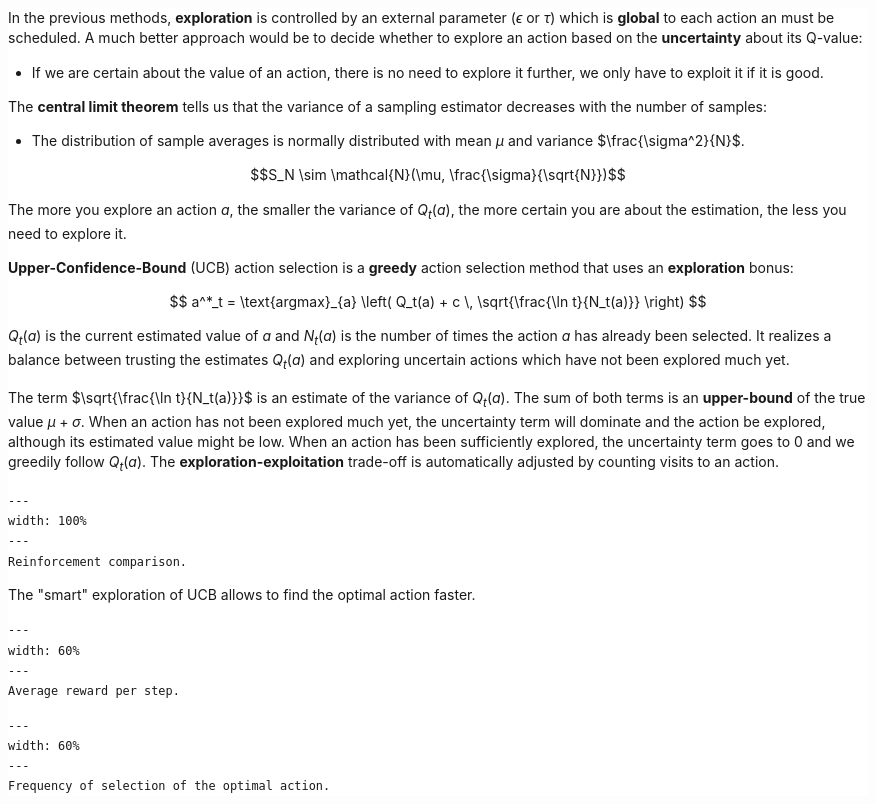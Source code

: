 In the previous methods, **exploration** is controlled by an external parameter ($\epsilon$ or $\tau$) which is **global** to each action an must be scheduled. A much better approach would be to decide whether to explore an action based on the **uncertainty** about its Q-value:

* If we are certain about the value of an action, there is no need to explore it further, we only have to exploit it if it is good.

The **central limit theorem** tells us that the variance of a sampling estimator decreases with the number of samples:

* The distribution of sample averages is normally distributed with mean $\mu$ and variance $\frac{\sigma^2}{N}$.

$$S_N \sim \mathcal{N}(\mu, \frac{\sigma}{\sqrt{N}})$$

The more you explore an action $a$, the smaller the variance of $Q_t(a)$, the more certain you are about the estimation, the less you need to explore it.

**Upper-Confidence-Bound** (UCB) action selection is a **greedy** action selection method that uses an **exploration** bonus:

$$
    a^*_t = \text{argmax}_{a} \left( Q_t(a) + c \, \sqrt{\frac{\ln t}{N_t(a)}} \right)
$$

$Q_t(a)$ is the current estimated value of $a$ and $N_t(a)$ is the number of times the action $a$ has already been selected. It realizes a balance between trusting the estimates $Q_t(a)$ and exploring uncertain actions which have not been explored much yet.

The term $\sqrt{\frac{\ln t}{N_t(a)}}$ is an estimate of the variance of $Q_t(a)$. The sum of both terms is an **upper-bound** of the true value $\mu + \sigma$. When an action has not been explored much yet, the uncertainty term will dominate and the action be explored, although its estimated value might be low. When an action has been sufficiently explored, the uncertainty term goes to 0 and we greedily follow $Q_t(a)$. The **exploration-exploitation** trade-off is automatically adjusted by counting visits to an action.


```{figure} ../img/bandit-ucb.gif
---
width: 100%
---
Reinforcement comparison.
```

The "smart" exploration of UCB allows to find the optimal action faster.

```{figure} ../img/bandit-comparison11.png
---
width: 60%
---
Average reward per step.
```

```{figure} ../img/bandit-comparison12.png
---
width: 60%
---
Frequency of selection of the optimal action.
```
